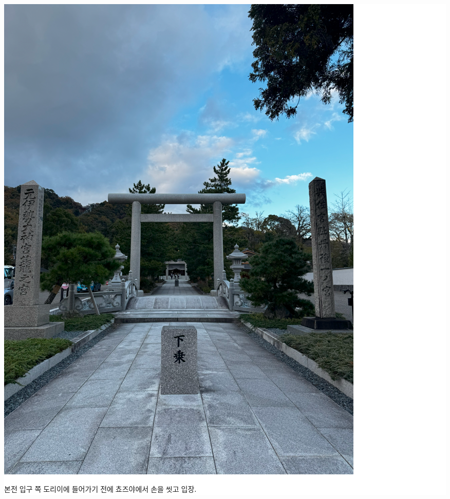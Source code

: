 ![image-20250105040430017](./assets/image-20250105040430017.png)

본전 입구 쪽 도리이에 들어가기 전에 쵸즈야에서 손을 씻고 입장.
